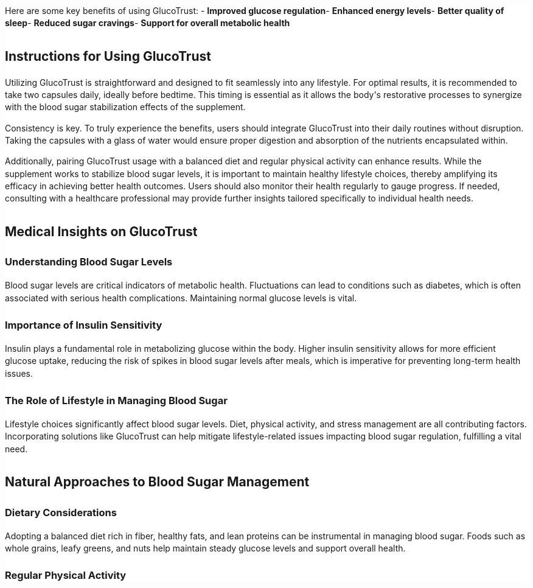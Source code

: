 Here are some key benefits of using GlucoTrust: - **Improved glucose regulation**- **Enhanced energy levels**- **Better quality of sleep**- **Reduced sugar cravings**- **Support for overall metabolic health**

Instructions for Using GlucoTrust
---------------------------------

Utilizing GlucoTrust is straightforward and designed to fit seamlessly into any lifestyle. For optimal results, it is recommended to take two capsules daily, ideally before bedtime. This timing is essential as it allows the body's restorative processes to synergize with the blood sugar stabilization effects of the supplement.

Consistency is key. To truly experience the benefits, users should integrate GlucoTrust into their daily routines without disruption. Taking the capsules with a glass of water would ensure proper digestion and absorption of the nutrients encapsulated within.

Additionally, pairing GlucoTrust usage with a balanced diet and regular physical activity can enhance results. While the supplement works to stabilize blood sugar levels, it is important to maintain healthy lifestyle choices, thereby amplifying its efficacy in achieving better health outcomes. Users should also monitor their health regularly to gauge progress. If needed, consulting with a healthcare professional may provide further insights tailored specifically to individual health needs.

Medical Insights on GlucoTrust
------------------------------

### Understanding Blood Sugar Levels

Blood sugar levels are critical indicators of metabolic health. Fluctuations can lead to conditions such as diabetes, which is often associated with serious health complications. Maintaining normal glucose levels is vital.

### Importance of Insulin Sensitivity

Insulin plays a fundamental role in metabolizing glucose within the body. Higher insulin sensitivity allows for more efficient glucose uptake, reducing the risk of spikes in blood sugar levels after meals, which is imperative for preventing long-term health issues.

### The Role of Lifestyle in Managing Blood Sugar

Lifestyle choices significantly affect blood sugar levels. Diet, physical activity, and stress management are all contributing factors. Incorporating solutions like GlucoTrust can help mitigate lifestyle-related issues impacting blood sugar regulation, fulfilling a vital need.

Natural Approaches to Blood Sugar Management
--------------------------------------------

### Dietary Considerations

Adopting a balanced diet rich in fiber, healthy fats, and lean proteins can be instrumental in managing blood sugar. Foods such as whole grains, leafy greens, and nuts help maintain steady glucose levels and support overall health.

### Regular Physical Activity
